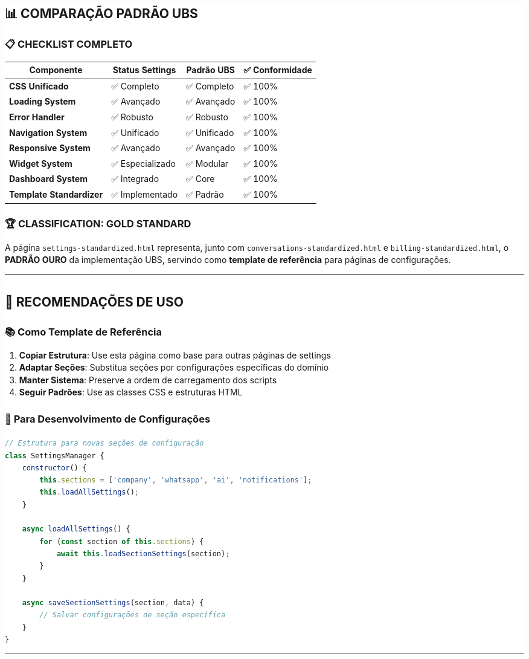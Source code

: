 
## 📊 COMPARAÇÃO PADRÃO UBS

### 📋 **CHECKLIST COMPLETO**

| Componente | Status Settings | Padrão UBS | ✅ Conformidade |
|------------|-----------------|------------|-----------------|
| **CSS Unificado** | ✅ Completo | ✅ Completo | ✅ 100% |
| **Loading System** | ✅ Avançado | ✅ Avançado | ✅ 100% |
| **Error Handler** | ✅ Robusto | ✅ Robusto | ✅ 100% |
| **Navigation System** | ✅ Unificado | ✅ Unificado | ✅ 100% |
| **Responsive System** | ✅ Avançado | ✅ Avançado | ✅ 100% |
| **Widget System** | ✅ Especializado | ✅ Modular | ✅ 100% |
| **Dashboard System** | ✅ Integrado | ✅ Core | ✅ 100% |
| **Template Standardizer** | ✅ Implementado | ✅ Padrão | ✅ 100% |

### 🏆 **CLASSIFICATION: GOLD STANDARD**

A página `settings-standardized.html` representa, junto com `conversations-standardized.html` e `billing-standardized.html`, o **PADRÃO OURO** da implementação UBS, servindo como **template de referência** para páginas de configurações.

---

## 🎯 RECOMENDAÇÕES DE USO

### 📚 **Como Template de Referência**
1. **Copiar Estrutura**: Use esta página como base para outras páginas de settings
2. **Adaptar Seções**: Substitua seções por configurações específicas do domínio
3. **Manter Sistema**: Preserve a ordem de carregamento dos scripts
4. **Seguir Padrões**: Use as classes CSS e estruturas HTML

### 🔄 **Para Desenvolvimento de Configurações**
```javascript
// Estrutura para novas seções de configuração
class SettingsManager {
    constructor() {
        this.sections = ['company', 'whatsapp', 'ai', 'notifications'];
        this.loadAllSettings();
    }
    
    async loadAllSettings() {
        for (const section of this.sections) {
            await this.loadSectionSettings(section);
        }
    }
    
    async saveSectionSettings(section, data) {
        // Salvar configurações de seção específica
    }
}
```

---